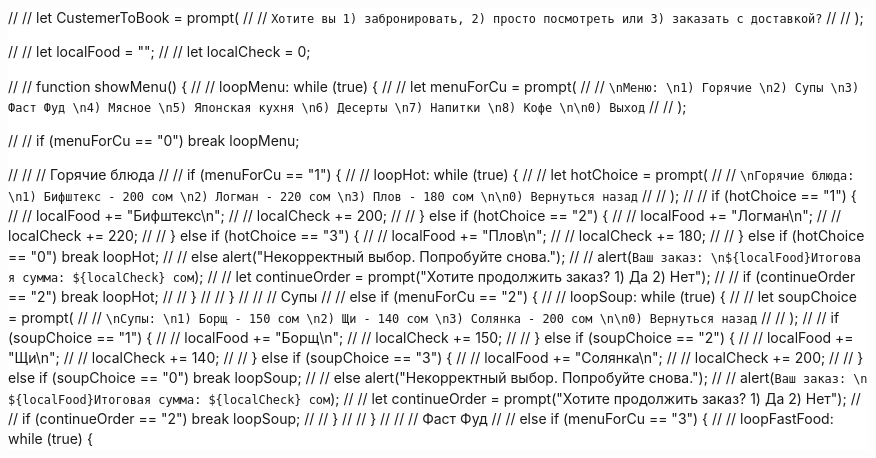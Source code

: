 // // let CustemerToBook = prompt(
// //   `Хотите вы 1) забронировать, 2) просто посмотреть или 3) заказать с доставкой?`
// // );

// // let localFood = "";
// // let localCheck = 0;

// // function showMenu() {
// //   loopMenu: while (true) {
// //     let menuForCu = prompt(
// //       `\nМеню: \n1) Горячие \n2) Супы \n3) Фаст Фуд \n4) Мясное \n5) Японская кухня \n6) Десерты \n7) Напитки \n8) Кофе \n\n0) Выход`
// //     );

// //     if (menuForCu == "0") break loopMenu;

// //     // Горячие блюда
// //     if (menuForCu == "1") {
// //       loopHot: while (true) {
// //         let hotChoice = prompt(
// //           `\nГорячие блюда: \n1) Бифштекс - 200 сом \n2) Логман - 220 сом \n3) Плов - 180 сом \n\n0) Вернуться назад`
// //         );
// //         if (hotChoice == "1") {
// //           localFood += "Бифштекс\n";
// //           localCheck += 200;
// //         } else if (hotChoice == "2") {
// //           localFood += "Логман\n";
// //           localCheck += 220;
// //         } else if (hotChoice == "3") {
// //           localFood += "Плов\n";
// //           localCheck += 180;
// //         } else if (hotChoice == "0") break loopHot;
// //         else alert("Некорректный выбор. Попробуйте снова.");
// //         alert(`Ваш заказ: \n${localFood}Итоговая сумма: ${localCheck} сом`);
// //         let continueOrder = prompt("Хотите продолжить заказ? 1) Да 2) Нет");
// //         if (continueOrder == "2") break loopHot;
// //       }
// //     }
// //     // Супы
// //     else if (menuForCu == "2") {
// //       loopSoup: while (true) {
// //         let soupChoice = prompt(
// //           `\nСупы: \n1) Борщ - 150 сом \n2) Щи - 140 сом \n3) Солянка - 200 сом \n\n0) Вернуться назад`
// //         );
// //         if (soupChoice == "1") {
// //           localFood += "Борщ\n";
// //           localCheck += 150;
// //         } else if (soupChoice == "2") {
// //           localFood += "Щи\n";
// //           localCheck += 140;
// //         } else if (soupChoice == "3") {
// //           localFood += "Солянка\n";
// //           localCheck += 200;
// //         } else if (soupChoice == "0") break loopSoup;
// //         else alert("Некорректный выбор. Попробуйте снова.");
// //         alert(`Ваш заказ: \n${localFood}Итоговая сумма: ${localCheck} сом`);
// //         let continueOrder = prompt("Хотите продолжить заказ? 1) Да 2) Нет");
// //         if (continueOrder == "2") break loopSoup;
// //       }
// //     }
// //     // Фаст Фуд
// //     else if (menuForCu == "3") {
// //       loopFastFood: while (true) {